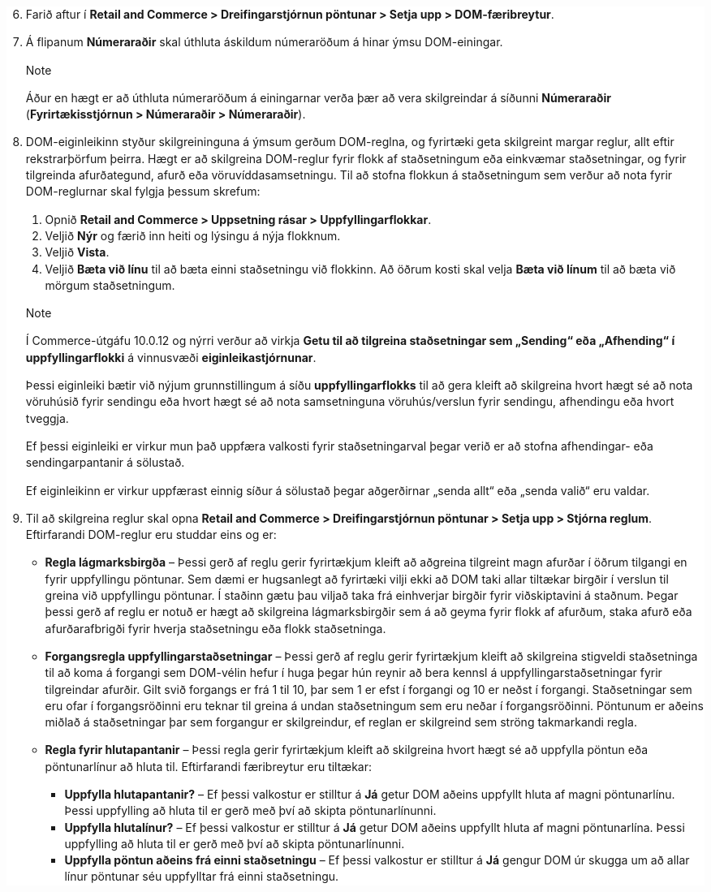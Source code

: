 6. Farið aftur í **Retail and Commerce \> Dreifingarstjórnun pöntunar \> Setja upp \> DOM-færibreytur**.
7. Á flipanum **Númeraraðir** skal úthluta áskildum númeraröðum á hinar ýmsu DOM-einingar.

    > [!NOTE]
    > Áður en hægt er að úthluta númeraröðum á einingarnar verða þær að vera skilgreindar á síðunni **Númeraraðir** (**Fyrirtækisstjórnun \> Númeraraðir \> Númeraraðir**).

8. DOM-eiginleikinn styður skilgreininguna á ýmsum gerðum DOM-reglna, og fyrirtæki geta skilgreint margar reglur, allt eftir rekstrarþörfum þeirra. Hægt er að skilgreina DOM-reglur fyrir flokk af staðsetningum eða einkvæmar staðsetningar, og fyrir tilgreinda afurðategund, afurð eða vöruvíddasamsetningu. Til að stofna flokkun á staðsetningum sem verður að nota fyrir DOM-reglurnar skal fylgja þessum skrefum:

    1. Opnið **Retail and Commerce \> Uppsetning rásar \> Uppfyllingarflokkar**.
    2. Veljið **Nýr** og færið inn heiti og lýsingu á nýja flokknum.
    3. Veljið **Vista**.
    4. Veljið **Bæta við línu** til að bæta einni staðsetningu við flokkinn. Að öðrum kosti skal velja **Bæta við línum** til að bæta við mörgum staðsetningum.
    
    > [!NOTE]
    > Í Commerce-útgáfu 10.0.12 og nýrri verður að virkja **Getu til að tilgreina staðsetningar sem „Sending“ eða „Afhending“ í uppfyllingarflokki** á vinnusvæði **eiginleikastjórnunar**.
    >
    > Þessi eiginleiki bætir við nýjum grunnstillingum á síðu **uppfyllingarflokks** til að gera kleift að skilgreina hvort hægt sé að nota vöruhúsið fyrir sendingu eða hvort hægt sé að nota samsetninguna vöruhús/verslun fyrir sendingu, afhendingu eða hvort tveggja. 
    >
    > Ef þessi eiginleiki er virkur mun það uppfæra valkosti fyrir staðsetningarval þegar verið er að stofna afhendingar- eða sendingarpantanir á sölustað.
    >
    > Ef eiginleikinn er virkur uppfærast einnig síður á sölustað þegar aðgerðirnar „senda allt“ eða „senda valið“ eru valdar.

9. Til að skilgreina reglur skal opna **Retail and Commerce \> Dreifingarstjórnun pöntunar \> Setja upp \> Stjórna reglum**. Eftirfarandi DOM-reglur eru studdar eins og er:

    - **Regla lágmarksbirgða** – Þessi gerð af reglu gerir fyrirtækjum kleift að aðgreina tilgreint magn afurðar í öðrum tilgangi en fyrir uppfyllingu pöntunar. Sem dæmi er hugsanlegt að fyrirtæki vilji ekki að DOM taki allar tiltækar birgðir í verslun til greina við uppfyllingu pöntunar. Í staðinn gætu þau viljað taka frá einhverjar birgðir fyrir viðskiptavini á staðnum. Þegar þessi gerð af reglu er notuð er hægt að skilgreina lágmarksbirgðir sem á að geyma fyrir flokk af afurðum, staka afurð eða afurðarafbrigði fyrir hverja staðsetningu eða flokk staðsetninga.
    - **Forgangsregla uppfyllingarstaðsetningar** – Þessi gerð af reglu gerir fyrirtækjum kleift að skilgreina stigveldi staðsetninga til að koma á forgangi sem DOM-vélin hefur í huga þegar hún reynir að bera kennsl á uppfyllingarstaðsetningar fyrir tilgreindar afurðir. Gilt svið forgangs er frá 1 til 10, þar sem 1 er efst í forgangi og 10 er neðst í forgangi. Staðsetningar sem eru ofar í forgangsröðinni eru teknar til greina á undan staðsetningum sem eru neðar í forgangsröðinni. Pöntunum er aðeins miðlað á staðsetningar þar sem forgangur er skilgreindur, ef reglan er skilgreind sem ströng takmarkandi regla.
    - **Regla fyrir hlutapantanir** – Þessi regla gerir fyrirtækjum kleift að skilgreina hvort hægt sé að uppfylla pöntun eða pöntunarlínur að hluta til. Eftirfarandi færibreytur eru tiltækar:

        - **Uppfylla hlutapantanir?** – Ef þessi valkostur er stilltur á **Já** getur DOM aðeins uppfyllt hluta af magni pöntunarlínu. Þessi uppfylling að hluta til er gerð með því að skipta pöntunarlínunni.
        - **Uppfylla hlutalínur?** – Ef þessi valkostur er stilltur á **Já** getur DOM aðeins uppfyllt hluta af magni pöntunarlína. Þessi uppfylling að hluta til er gerð með því að skipta pöntunarlínunni.
        - **Uppfylla pöntun aðeins frá einni staðsetningu** – Ef þessi valkostur er stilltur á **Já** gengur DOM úr skugga um að allar línur pöntunar séu uppfylltar frá einni staðsetningu.
